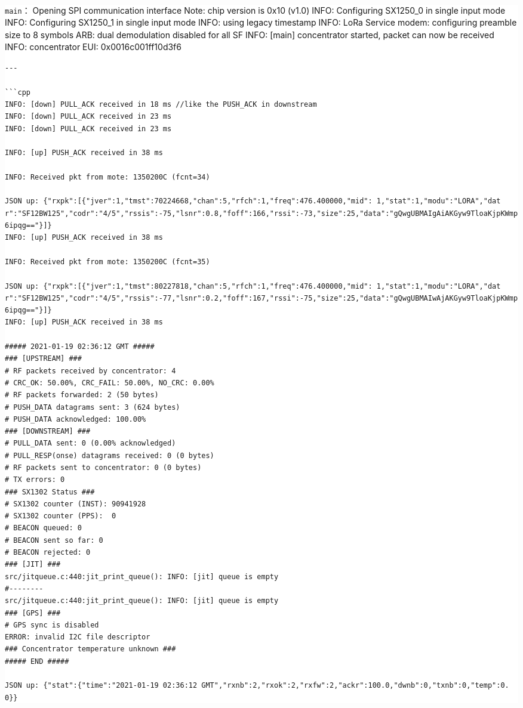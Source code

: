    ```main```：
Opening SPI communication interface
Note: chip version is 0x10 (v1.0)
INFO: Configuring SX1250_0 in single input mode
INFO: Configuring SX1250_1 in single input mode
INFO: using legacy timestamp
INFO: LoRa Service modem: configuring preamble size to 8 symbols
ARB: dual demodulation disabled for all SF
INFO: [main] concentrator started, packet can now be received
INFO: concentrator EUI: 0x0016c001ff10d3f6
```
---

```cpp
INFO: [down] PULL_ACK received in 18 ms //like the PUSH_ACK in downstream
INFO: [down] PULL_ACK received in 23 ms
INFO: [down] PULL_ACK received in 23 ms

INFO: [up] PUSH_ACK received in 38 ms

INFO: Received pkt from mote: 1350200C (fcnt=34)

JSON up: {"rxpk":[{"jver":1,"tmst":70224668,"chan":5,"rfch":1,"freq":476.400000,"mid": 1,"stat":1,"modu":"LORA","datr":"SF12BW125","codr":"4/5","rssis":-75,"lsnr":0.8,"foff":166,"rssi":-73,"size":25,"data":"gQwgUBMAIgAiAKGyw9TloaKjpKWmp6ipqg=="}]}
INFO: [up] PUSH_ACK received in 38 ms

INFO: Received pkt from mote: 1350200C (fcnt=35)

JSON up: {"rxpk":[{"jver":1,"tmst":80227818,"chan":5,"rfch":1,"freq":476.400000,"mid": 1,"stat":1,"modu":"LORA","datr":"SF12BW125","codr":"4/5","rssis":-77,"lsnr":0.2,"foff":167,"rssi":-75,"size":25,"data":"gQwgUBMAIwAjAKGyw9TloaKjpKWmp6ipqg=="}]}
INFO: [up] PUSH_ACK received in 38 ms

##### 2021-01-19 02:36:12 GMT #####
### [UPSTREAM] ###
# RF packets received by concentrator: 4
# CRC_OK: 50.00%, CRC_FAIL: 50.00%, NO_CRC: 0.00%
# RF packets forwarded: 2 (50 bytes)
# PUSH_DATA datagrams sent: 3 (624 bytes)
# PUSH_DATA acknowledged: 100.00%
### [DOWNSTREAM] ###
# PULL_DATA sent: 0 (0.00% acknowledged)
# PULL_RESP(onse) datagrams received: 0 (0 bytes)
# RF packets sent to concentrator: 0 (0 bytes)
# TX errors: 0
### SX1302 Status ###
# SX1302 counter (INST): 90941928
# SX1302 counter (PPS):  0
# BEACON queued: 0
# BEACON sent so far: 0
# BEACON rejected: 0
### [JIT] ###
src/jitqueue.c:440:jit_print_queue(): INFO: [jit] queue is empty
#--------
src/jitqueue.c:440:jit_print_queue(): INFO: [jit] queue is empty
### [GPS] ###
# GPS sync is disabled
ERROR: invalid I2C file descriptor
### Concentrator temperature unknown ###
##### END #####

JSON up: {"stat":{"time":"2021-01-19 02:36:12 GMT","rxnb":2,"rxok":2,"rxfw":2,"ackr":100.0,"dwnb":0,"txnb":0,"temp":0.0}}
```